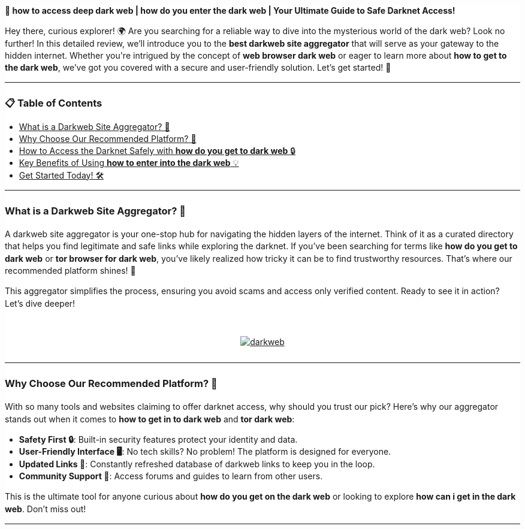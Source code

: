 **🚀 how to access deep dark web | how do you enter the dark web | Your Ultimate Guide to Safe Darknet Access!**

Hey there, curious explorer! 🌍 Are you searching for a reliable way to dive into the mysterious world of the dark web? Look no further! In this detailed review, we’ll introduce you to the **best darkweb site aggregator** that will serve as your gateway to the hidden internet. Whether you're intrigued by the concept of **web browser dark web** or eager to learn more about **how to get to the dark web**, we’ve got you covered with a secure and user-friendly solution. Let’s get started! 🚀

---

### 📋 Table of Contents
- [What is a Darkweb Site Aggregator? 🤔](#what-is-a-darkweb-site-aggregator)
- [Why Choose Our Recommended Platform? 🌟](#why-choose-our-recommended-platform)
- [How to Access the Darknet Safely with **how do you get to dark web** 🔒](#how-to-access-the-darknet-safely)
- [Key Benefits of Using **how to enter into the dark web** 💡](#key-benefits)
- [Get Started Today! 🛠️](#get-started-today)

---

### What is a Darkweb Site Aggregator? 🤔
A darkweb site aggregator is your one-stop hub for navigating the hidden layers of the internet. Think of it as a curated directory that helps you find legitimate and safe links while exploring the darknet. If you’ve been searching for terms like **how do you get to dark web** or **tor browser for dark web**, you’ve likely realized how tricky it can be to find trustworthy resources. That’s where our recommended platform shines! 🌟

This aggregator simplifies the process, ensuring you avoid scams and access only verified content. Ready to see it in action? Let’s dive deeper!

<img src="https://imagedelivery.net/R7R2gvNaHJl_gw06IoIdgw/689f7d88-36b9-489e-b031-b9d19f6d7b00/public" alt="" width="800"/>  
<div align="center">
  <a href="https://torcat.vip">
    <img src="https://imagedelivery.net/R7R2gvNaHJl_gw06IoIdgw/ac5154e6-cc8b-43c3-cf8a-1ef5f56e9700/public" alt="darkweb" width="200" height="auto" style="max-width: 100%; margin: 10px 0;" />
  </a>
</div>

---

### Why Choose Our Recommended Platform? 🌟
With so many tools and websites claiming to offer darknet access, why should you trust our pick? Here’s why our aggregator stands out when it comes to **how to get in to dark web** and **tor dark web**:

- **Safety First 🔒**: Built-in security features protect your identity and data.
- **User-Friendly Interface 🖥️**: No tech skills? No problem! The platform is designed for everyone.
- **Updated Links 📅**: Constantly refreshed database of darkweb links to keep you in the loop.
- **Community Support 🤝**: Access forums and guides to learn from other users.

This is the ultimate tool for anyone curious about **how do you get on the dark web** or looking to explore **how can i get in the dark web**. Don’t miss out!

---